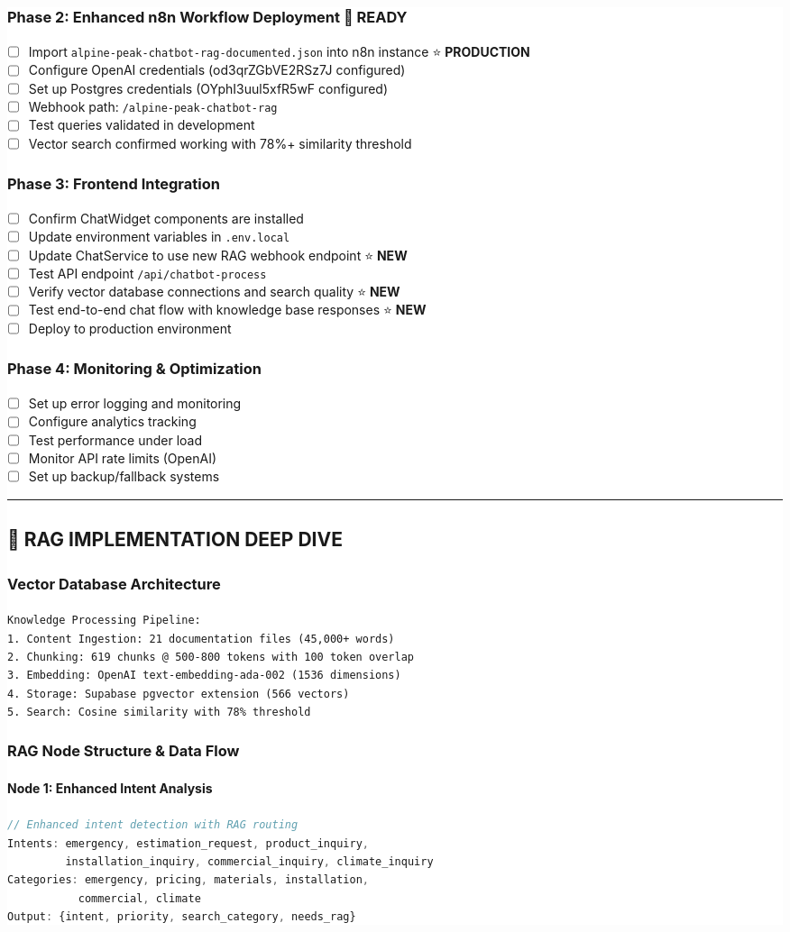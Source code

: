 ### **Phase 2: Enhanced n8n Workflow Deployment** 🚀 **READY**
- [ ] Import `alpine-peak-chatbot-rag-documented.json` into n8n instance ⭐ **PRODUCTION**
- [ ] Configure OpenAI credentials (od3qrZGbVE2RSz7J configured)
- [ ] Set up Postgres credentials (OYphI3uul5xfR5wF configured)
- [ ] Webhook path: `/alpine-peak-chatbot-rag`
- [ ] Test queries validated in development
- [ ] Vector search confirmed working with 78%+ similarity threshold

### **Phase 3: Frontend Integration** 
- [ ] Confirm ChatWidget components are installed
- [ ] Update environment variables in `.env.local`
- [ ] Update ChatService to use new RAG webhook endpoint ⭐ **NEW**
- [ ] Test API endpoint `/api/chatbot-process` 
- [ ] Verify vector database connections and search quality ⭐ **NEW**
- [ ] Test end-to-end chat flow with knowledge base responses ⭐ **NEW**
- [ ] Deploy to production environment

### **Phase 4: Monitoring & Optimization**
- [ ] Set up error logging and monitoring
- [ ] Configure analytics tracking
- [ ] Test performance under load
- [ ] Monitor API rate limits (OpenAI)
- [ ] Set up backup/fallback systems

---

## 🧠 **RAG IMPLEMENTATION DEEP DIVE**

### **Vector Database Architecture**
```
Knowledge Processing Pipeline:
1. Content Ingestion: 21 documentation files (45,000+ words)
2. Chunking: 619 chunks @ 500-800 tokens with 100 token overlap
3. Embedding: OpenAI text-embedding-ada-002 (1536 dimensions)
4. Storage: Supabase pgvector extension (566 vectors)
5. Search: Cosine similarity with 78% threshold
```

### **RAG Node Structure & Data Flow**

#### **Node 1: Enhanced Intent Analysis**
```javascript
// Enhanced intent detection with RAG routing
Intents: emergency, estimation_request, product_inquiry, 
         installation_inquiry, commercial_inquiry, climate_inquiry
Categories: emergency, pricing, materials, installation, 
           commercial, climate
Output: {intent, priority, search_category, needs_rag}
```

